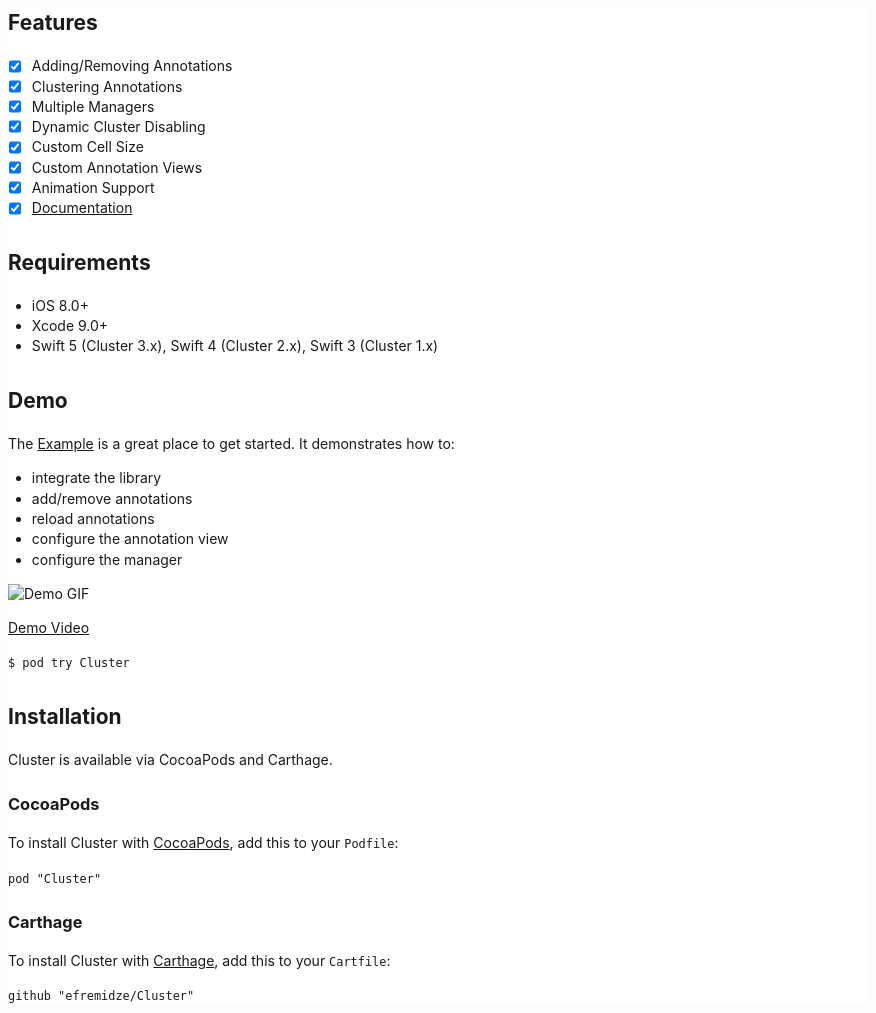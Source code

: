 ## Features

- [x] Adding/Removing Annotations
- [x] Clustering Annotations
- [x] Multiple Managers
- [x] Dynamic Cluster Disabling
- [x] Custom Cell Size
- [x] Custom Annotation Views
- [x] Animation Support
- [x] [Documentation](https://efremidze.github.io/Cluster)

## Requirements

- iOS 8.0+
- Xcode 9.0+
- Swift 5 (Cluster 3.x), Swift 4 (Cluster 2.x), Swift 3 (Cluster 1.x)

## Demo

The [Example](Example) is a great place to get started. It demonstrates how to:

- integrate the library
- add/remove annotations
- reload annotations
- configure the annotation view
- configure the manager

![Demo GIF](https://thumbs.gfycat.com/BoringUnhealthyAngelwingmussel-size_restricted.gif)

[Demo Video](https://gfycat.com/BoringUnhealthyAngelwingmussel)

```
$ pod try Cluster
```

## Installation

Cluster is available via CocoaPods and Carthage.

### CocoaPods

To install Cluster with [CocoaPods](http://cocoapods.org/), add this to your `Podfile`:

```
pod "Cluster"
```

### Carthage

To install Cluster with [Carthage](https://github.com/Carthage/Carthage), add this to your `Cartfile`:

```
github "efremidze/Cluster"
```
